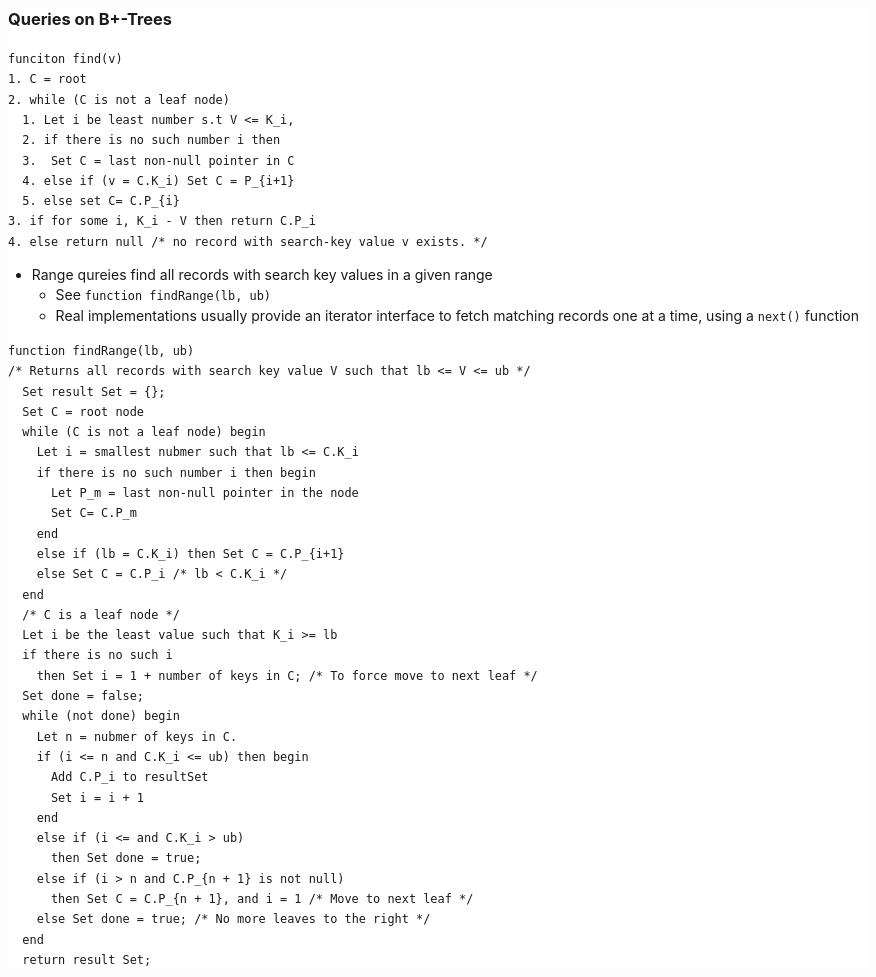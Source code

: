### Queries on B+-Trees
```
funciton find(v)
1. C = root
2. while (C is not a leaf node)
  1. Let i be least number s.t V <= K_i,
  2. if there is no such number i then
  3.  Set C = last non-null pointer in C
  4. else if (v = C.K_i) Set C = P_{i+1}
  5. else set C= C.P_{i}
3. if for some i, K_i - V then return C.P_i
4. else return null /* no record with search-key value v exists. */
```

 * Range qureies find all records with search key values in a given range
   * See `function findRange(lb, ub)`
   * Real implementations usually provide an iterator interface to fetch matching records one at a time, using a `next()` function

```
function findRange(lb, ub)
/* Returns all records with search key value V such that lb <= V <= ub */
  Set result Set = {};
  Set C = root node
  while (C is not a leaf node) begin
    Let i = smallest nubmer such that lb <= C.K_i
    if there is no such number i then begin
      Let P_m = last non-null pointer in the node
      Set C= C.P_m
    end
    else if (lb = C.K_i) then Set C = C.P_{i+1}
    else Set C = C.P_i /* lb < C.K_i */
  end
  /* C is a leaf node */
  Let i be the least value such that K_i >= lb
  if there is no such i
    then Set i = 1 + number of keys in C; /* To force move to next leaf */
  Set done = false;
  while (not done) begin
    Let n = nubmer of keys in C.
    if (i <= n and C.K_i <= ub) then begin
      Add C.P_i to resultSet
      Set i = i + 1
    end
    else if (i <= and C.K_i > ub)
      then Set done = true;
    else if (i > n and C.P_{n + 1} is not null)
      then Set C = C.P_{n + 1}, and i = 1 /* Move to next leaf */
    else Set done = true; /* No more leaves to the right */
  end
  return result Set;
```
